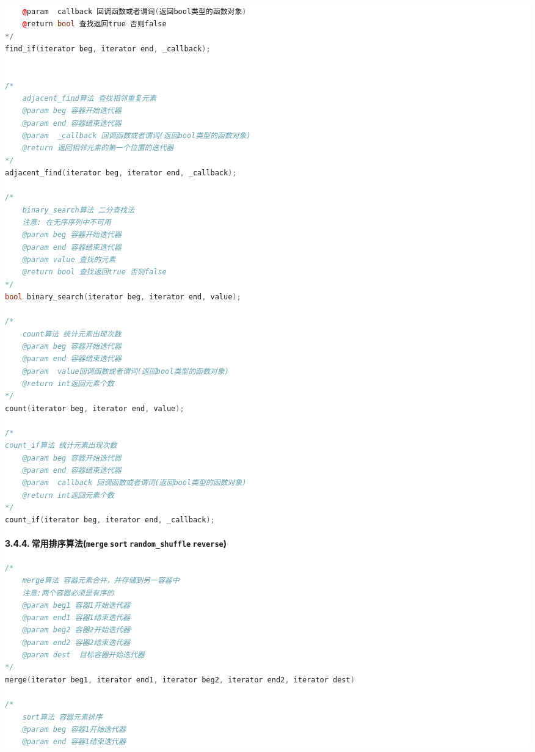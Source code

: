 ```c++
	@param  callback 回调函数或者谓词(返回bool类型的函数对象)
	@return bool 查找返回true 否则false
*/
find_if(iterator beg, iterator end, _callback);


/*
	adjacent_find算法 查找相邻重复元素
	@param beg 容器开始迭代器
	@param end 容器结束迭代器
	@param  _callback 回调函数或者谓词(返回bool类型的函数对象)
	@return 返回相邻元素的第一个位置的迭代器
*/
adjacent_find(iterator beg, iterator end, _callback);

/*
	binary_search算法 二分查找法
	注意: 在无序序列中不可用
	@param beg 容器开始迭代器
	@param end 容器结束迭代器
	@param value 查找的元素
	@return bool 查找返回true 否则false
*/
bool binary_search(iterator beg, iterator end, value);

/*
	count算法 统计元素出现次数
	@param beg 容器开始迭代器
	@param end 容器结束迭代器
	@param  value回调函数或者谓词(返回bool类型的函数对象)
	@return int返回元素个数
*/
count(iterator beg, iterator end, value);

/*
count_if算法 统计元素出现次数
	@param beg 容器开始迭代器
	@param end 容器结束迭代器
	@param  callback 回调函数或者谓词(返回bool类型的函数对象)
	@return int返回元素个数
*/
count_if(iterator beg, iterator end, _callback);
```



#### 3.4.4. 常用排序算法(`merge` `sort` `random_shuffle` `reverse`)

```c++
/*
	merge算法 容器元素合并，并存储到另一容器中
	注意:两个容器必须是有序的
	@param beg1 容器1开始迭代器
	@param end1 容器1结束迭代器
	@param beg2 容器2开始迭代器
	@param end2 容器2结束迭代器
	@param dest  目标容器开始迭代器
*/
merge(iterator beg1, iterator end1, iterator beg2, iterator end2, iterator dest)
   
/*
	sort算法 容器元素排序
	@param beg 容器1开始迭代器
	@param end 容器1结束迭代器
```